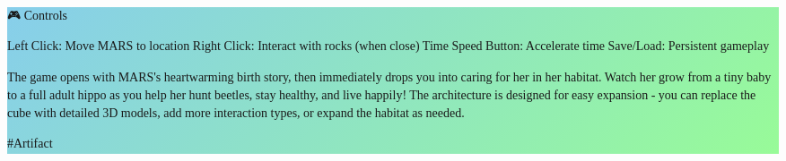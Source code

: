 🎮 Controls

Left Click: Move MARS to location
Right Click: Interact with rocks (when close)
Time Speed Button: Accelerate time
Save/Load: Persistent gameplay

The game opens with MARS's heartwarming birth story, then immediately drops you into caring for her in her habitat. Watch her grow from a tiny baby to a full adult hippo as you help her hunt beetles, stay healthy, and live happily!
The architecture is designed for easy expansion - you can replace the cube with detailed 3D models, add more interaction types, or expand the habitat as needed.


#Artifact
<!DOCTYPE html>
<html lang="en">
<head>
    <meta charset="UTF-8">
    <meta name="viewport" content="width=device-width, initial-scale=1.0">
    <title>MARS - Baby Hippo Life Simulation</title>
    <style>
        body { 
            margin: 0; 
            padding: 0; 
            overflow: hidden; 
            font-family: 'Comic Sans MS', cursive;
            background: linear-gradient(135deg, #87CEEB, #98FB98);
        }
        
        #gameContainer {
            position: relative;
            width: 100vw;
            height: 100vh;
        }
        
        #ui {
            position: absolute;
            top: 20px;
            left: 20px;
            z-index: 100;
            color: white;
            text-shadow: 2px 2px 4px rgba(0,0,0,0.7);
        }
        
        #statsPanel {
            background: rgba(0,0,0,0.7);
            padding: 15px;
            border-radius: 10px;
            margin-bottom: 10px;
            min-width: 200px;
        }
        
        .stat-bar {
            margin: 5px 0;
            height: 20px;
            background: rgba(255,255,255,0.2);
            border-radius: 10px;
            overflow: hidden;
            position: relative;
        }
        